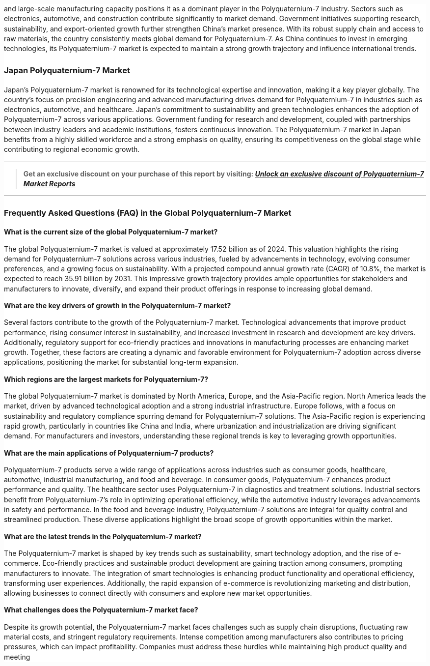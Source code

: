 and large-scale manufacturing capacity positions it as a dominant player in the Polyquaternium-7 industry. Sectors such as electronics, automotive, and construction contribute significantly to market demand. Government initiatives supporting research, sustainability, and export-oriented growth further strengthen China&rsquo;s market presence. With its robust supply chain and access to raw materials, the country consistently meets global demand for Polyquaternium-7. As China continues to invest in emerging technologies, its Polyquaternium-7 market is expected to maintain a strong growth trajectory and influence international trends.</p><h3>Japan Polyquaternium-7 Market</h3><p>Japan&rsquo;s Polyquaternium-7 market is renowned for its technological expertise and innovation, making it a key player globally. The country&rsquo;s focus on precision engineering and advanced manufacturing drives demand for Polyquaternium-7 in industries such as electronics, automotive, and healthcare. Japan&rsquo;s commitment to sustainability and green technologies enhances the adoption of Polyquaternium-7 across various applications. Government funding for research and development, coupled with partnerships between industry leaders and academic institutions, fosters continuous innovation. The Polyquaternium-7 market in Japan benefits from a highly skilled workforce and a strong emphasis on quality, ensuring its competitiveness on the global stage while contributing to regional economic growth.</p><hr /><blockquote><p><strong>Get an exclusive discount on your purchase of this report by visiting: <em><a href="://marketresearchpulse.com/ask-for-discount/32583?utm_source=Github&amp;utm_medium=021">Unlock an exclusive discount of Polyquaternium-7 Market Reports</a></em>&nbsp;</strong></p></blockquote><hr /><h3>Frequently Asked Questions (FAQ) in the Global Polyquaternium-7 Market</h3><p><strong>What is the current size of the global Polyquaternium-7 market?</strong></p><p>The global Polyquaternium-7 market is valued at approximately 17.52 billion as of 2024. This valuation highlights the rising demand for Polyquaternium-7 solutions across various industries, fueled by advancements in technology, evolving consumer preferences, and a growing focus on sustainability. With a projected compound annual growth rate (CAGR) of 10.8%, the market is expected to reach 35.91 billion by 2031. This impressive growth trajectory provides ample opportunities for stakeholders and manufacturers to innovate, diversify, and expand their product offerings in response to increasing global demand.</p><p><strong>What are the key drivers of growth in the Polyquaternium-7 market?</strong></p><p>Several factors contribute to the growth of the Polyquaternium-7 market. Technological advancements that improve product performance, rising consumer interest in sustainability, and increased investment in research and development are key drivers. Additionally, regulatory support for eco-friendly practices and innovations in manufacturing processes are enhancing market growth. Together, these factors are creating a dynamic and favorable environment for Polyquaternium-7 adoption across diverse applications, positioning the market for substantial long-term expansion.</p><p><strong>Which regions are the largest markets for Polyquaternium-7?</strong></p><p>The global Polyquaternium-7 market is dominated by North America, Europe, and the Asia-Pacific region. North America leads the market, driven by advanced technological adoption and a strong industrial infrastructure. Europe follows, with a focus on sustainability and regulatory compliance spurring demand for Polyquaternium-7 solutions. The Asia-Pacific region is experiencing rapid growth, particularly in countries like China and India, where urbanization and industrialization are driving significant demand. For manufacturers and investors, understanding these regional trends is key to leveraging growth opportunities.</p><p><strong>What are the main applications of Polyquaternium-7 products?</strong></p><p>Polyquaternium-7 products serve a wide range of applications across industries such as consumer goods, healthcare, automotive, industrial manufacturing, and food and beverage. In consumer goods, Polyquaternium-7 enhances product performance and quality. The healthcare sector uses Polyquaternium-7 in diagnostics and treatment solutions. Industrial sectors benefit from Polyquaternium-7&rsquo;s role in optimizing operational efficiency, while the automotive industry leverages advancements in safety and performance. In the food and beverage industry, Polyquaternium-7 solutions are integral for quality control and streamlined production. These diverse applications highlight the broad scope of growth opportunities within the market.</p><p><strong>What are the latest trends in the Polyquaternium-7 market?</strong></p><p>The Polyquaternium-7 market is shaped by key trends such as sustainability, smart technology adoption, and the rise of e-commerce. Eco-friendly practices and sustainable product development are gaining traction among consumers, prompting manufacturers to innovate. The integration of smart technologies is enhancing product functionality and operational efficiency, transforming user experiences. Additionally, the rapid expansion of e-commerce is revolutionizing marketing and distribution, allowing businesses to connect directly with consumers and explore new market opportunities.</p><p><strong>What challenges does the Polyquaternium-7 market face?</strong></p><p>Despite its growth potential, the Polyquaternium-7 market faces challenges such as supply chain disruptions, fluctuating raw material costs, and stringent regulatory requirements. Intense competition among manufacturers also contributes to pricing pressures, which can impact profitability. Companies must address these hurdles while maintaining high product quality and meeting